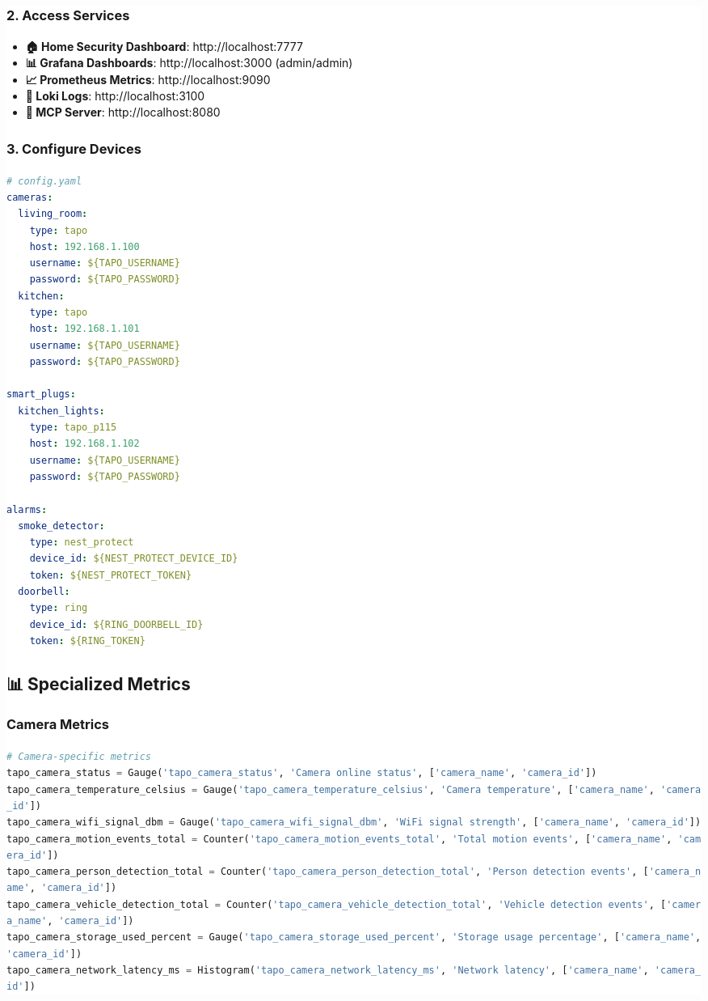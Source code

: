 ### **2. Access Services**

- **🏠 Home Security Dashboard**: http://localhost:7777
- **📊 Grafana Dashboards**: http://localhost:3000 (admin/admin)
- **📈 Prometheus Metrics**: http://localhost:9090
- **📝 Loki Logs**: http://localhost:3100
- **🔧 MCP Server**: http://localhost:8080

### **3. Configure Devices**

```yaml
# config.yaml
cameras:
  living_room:
    type: tapo
    host: 192.168.1.100
    username: ${TAPO_USERNAME}
    password: ${TAPO_PASSWORD}
  kitchen:
    type: tapo
    host: 192.168.1.101
    username: ${TAPO_USERNAME}
    password: ${TAPO_PASSWORD}

smart_plugs:
  kitchen_lights:
    type: tapo_p115
    host: 192.168.1.102
    username: ${TAPO_USERNAME}
    password: ${TAPO_PASSWORD}

alarms:
  smoke_detector:
    type: nest_protect
    device_id: ${NEST_PROTECT_DEVICE_ID}
    token: ${NEST_PROTECT_TOKEN}
  doorbell:
    type: ring
    device_id: ${RING_DOORBELL_ID}
    token: ${RING_TOKEN}
```

## 📊 **Specialized Metrics**

### **Camera Metrics**

```python
# Camera-specific metrics
tapo_camera_status = Gauge('tapo_camera_status', 'Camera online status', ['camera_name', 'camera_id'])
tapo_camera_temperature_celsius = Gauge('tapo_camera_temperature_celsius', 'Camera temperature', ['camera_name', 'camera_id'])
tapo_camera_wifi_signal_dbm = Gauge('tapo_camera_wifi_signal_dbm', 'WiFi signal strength', ['camera_name', 'camera_id'])
tapo_camera_motion_events_total = Counter('tapo_camera_motion_events_total', 'Total motion events', ['camera_name', 'camera_id'])
tapo_camera_person_detection_total = Counter('tapo_camera_person_detection_total', 'Person detection events', ['camera_name', 'camera_id'])
tapo_camera_vehicle_detection_total = Counter('tapo_camera_vehicle_detection_total', 'Vehicle detection events', ['camera_name', 'camera_id'])
tapo_camera_storage_used_percent = Gauge('tapo_camera_storage_used_percent', 'Storage usage percentage', ['camera_name', 'camera_id'])
tapo_camera_network_latency_ms = Histogram('tapo_camera_network_latency_ms', 'Network latency', ['camera_name', 'camera_id'])
```